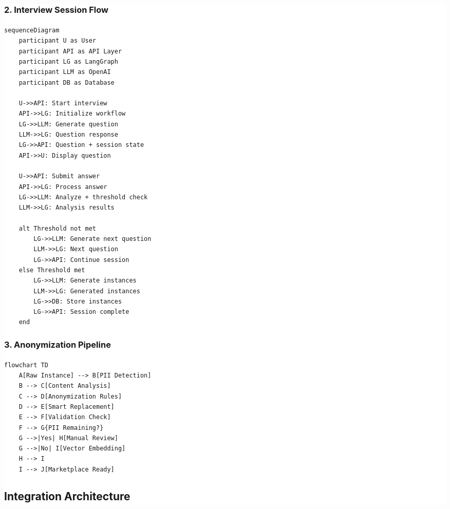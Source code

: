 ### 2. Interview Session Flow

```mermaid
sequenceDiagram
    participant U as User
    participant API as API Layer
    participant LG as LangGraph
    participant LLM as OpenAI
    participant DB as Database
    
    U->>API: Start interview
    API->>LG: Initialize workflow
    LG->>LLM: Generate question
    LLM->>LG: Question response
    LG->>API: Question + session state
    API->>U: Display question
    
    U->>API: Submit answer
    API->>LG: Process answer
    LG->>LLM: Analyze + threshold check
    LLM->>LG: Analysis results
    
    alt Threshold not met
        LG->>LLM: Generate next question
        LLM->>LG: Next question
        LG->>API: Continue session
    else Threshold met
        LG->>LLM: Generate instances
        LLM->>LG: Generated instances
        LG->>DB: Store instances
        LG->>API: Session complete
    end
```

### 3. Anonymization Pipeline

```mermaid
flowchart TD
    A[Raw Instance] --> B[PII Detection]
    B --> C[Content Analysis]
    C --> D[Anonymization Rules]
    D --> E[Smart Replacement]
    E --> F[Validation Check]
    F --> G{PII Remaining?}
    G -->|Yes| H[Manual Review]
    G -->|No| I[Vector Embedding]
    H --> I
    I --> J[Marketplace Ready]
```

## Integration Architecture
